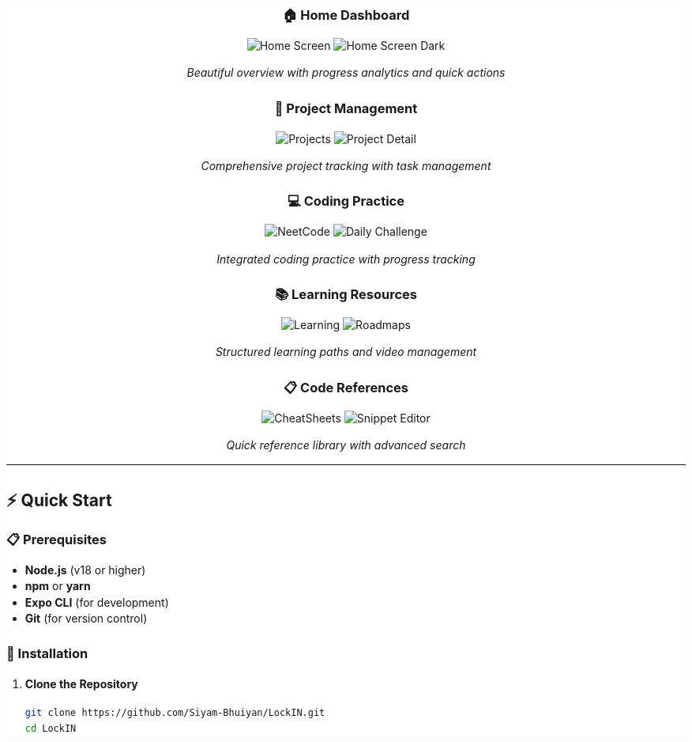 <div align="center">

### 🏠 Home Dashboard

![Home Screen](./docs/screenshots/home-light.png) ![Home Screen Dark](./docs/screenshots/home-dark.png)

_Beautiful overview with progress analytics and quick actions_

### 📁 Project Management

![Projects](./docs/screenshots/projects.png) ![Project Detail](./docs/screenshots/project-detail.png)

_Comprehensive project tracking with task management_

### 💻 Coding Practice

![NeetCode](./docs/screenshots/neetcode.png) ![Daily Challenge](./docs/screenshots/daily-challenge.png)

_Integrated coding practice with progress tracking_

### 📚 Learning Resources

![Learning](./docs/screenshots/learning.png) ![Roadmaps](./docs/screenshots/roadmaps.png)

_Structured learning paths and video management_

### 📋 Code References

![CheatSheets](./docs/screenshots/cheatsheets.png) ![Snippet Editor](./docs/screenshots/snippet-editor.png)

_Quick reference library with advanced search_

</div>

---

## ⚡ Quick Start

### 📋 Prerequisites

- **Node.js** (v18 or higher)
- **npm** or **yarn**
- **Expo CLI** (for development)
- **Git** (for version control)

### 🚀 Installation

1. **Clone the Repository**

   ```bash
   git clone https://github.com/Siyam-Bhuiyan/LockIN.git
   cd LockIN
   ```
